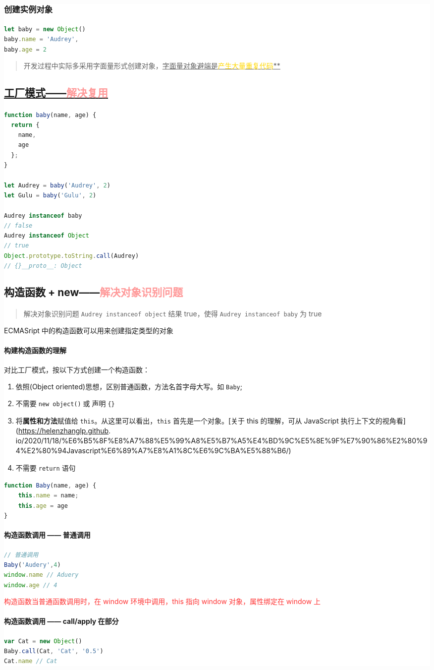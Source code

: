 ### 创建实例对象
```JavaScript
let baby = new Object()
baby.name = 'Audrey',
baby.age = 2
```

> 开发过程中实际多采用字面量形式创建对象，<u>字面量对象避端是<font color="#FFD700">产生大量重复代码</font>**</u>

## <a id="factoryPattern" href="#factoryPattern">工厂模式——<font color="#f99">解决复用</font></a>
```JavaScript
function baby(name, age) {
  return {
    name,
    age
  };
}

let Audrey = baby('Audrey', 2)
let Gulu = baby('Gulu', 2)

Audrey instanceof baby
// false
Audrey instanceof Object
// true
Object.prototype.toString.call(Audrey)
// {}__proto__: Object
```

## 构造函数 + new——<font color="#f99">解决对象识别问题</font>
> 解决对象识别问题 `Audrey instanceof object` 结果 true，使得 `Audrey instanceof baby` 为 true

ECMASript 中的构造函数可以用来创建指定类型的对象
#### 构建构造函数的理解
对比工厂模式，按以下方式创建一个构造函数：
1.  依照(Object oriented)思想，区别普通函数，方法名首字母大写。如 `Baby`;
2.  不需要 `new object()` 或 声明 `{}`
3.  将**属性和方法**赋值给 `this`。从这里可以看出，`this` 首先是一个对象。[关于 this 的理解，可从 JavaScript 执行上下文的视角看](https://helenzhanglp.github.
    io/2020/11/18/%E6%B5%8F%E8%A7%88%E5%99%A8%E5%B7%A5%E4%BD%9C%E5%8E%9F%E7%90%86%E2%80%94%E2%80%94Javascript%E6%89%A7%E8%A1%8C%E6%9C%BA%E5%88%B6/)
    
4.  不需要 `return` 语句

```JavaScript
function Baby(name, age) {
    this.name = name;
    this.age = age
}
```
#### 构造函数调用 —— 普通调用
```javascript
// 普通调用
Baby('Audery',4)
window.name // Aduery
window.age // 4
```
<font color="#f33">构造函数当普通函数调用时，在 window 环境中调用，this 指向 window 对象，属性绑定在 window 上</font>
#### 构造函数调用 —— call/apply 在部分
```javascript
var Cat = new Object()
Baby.call(Cat, 'Cat', '0.5')
Cat.name // Cat
```